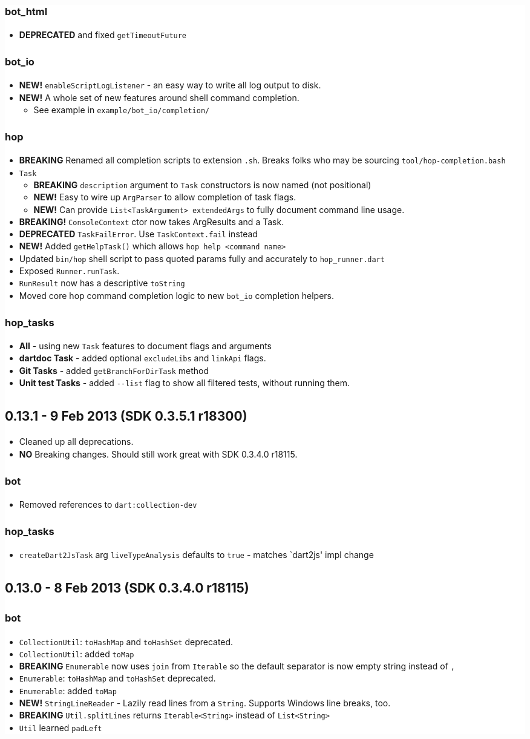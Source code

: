 ### bot_html

* __DEPRECATED__ and fixed `getTimeoutFuture`

### bot_io

* __NEW!__ `enableScriptLogListener` - an easy way to write all log output to disk.
* __NEW!__ A whole set of new features around shell command completion.
    * See example in `example/bot_io/completion/`

### hop

* __BREAKING__ Renamed all completion scripts to extension `.sh`. Breaks folks who may be sourcing `tool/hop-completion.bash`
* `Task`
    * __BREAKING__ `description` argument to `Task` constructors is now named (not positional)
    * __NEW!__ Easy to wire up `ArgParser` to allow completion of task flags.
    * __NEW!__ Can provide `List<TaskArgument> extendedArgs` to fully document command line usage.
* __BREAKING!__ `ConsoleContext` ctor now takes ArgResults and a Task.
* __DEPRECATED__ `TaskFailError`. Use `TaskContext.fail` instead
* __NEW!__ Added `getHelpTask()` which allows `hop help <command name>`
* Updated `bin/hop` shell script to pass quoted params fully and accurately to `hop_runner.dart`
* Exposed `Runner.runTask`.
* `RunResult` now has a descriptive `toString`
* Moved core hop command completion logic to new `bot_io` completion helpers.

### hop_tasks

* __All__ - using new `Task` features to document flags and arguments
* __dartdoc Task__ - added optional `excludeLibs` and `linkApi` flags.
* __Git Tasks__ - added `getBranchForDirTask` method
* __Unit test Tasks__ - added `--list` flag to show all filtered tests, without running them.

## 0.13.1 - 9 Feb 2013 (SDK 0.3.5.1 r18300)

* Cleaned up all deprecations.
* __NO__ Breaking changes. Should still work great with SDK 0.3.4.0 r18115.

### bot

* Removed references to `dart:collection-dev`

### hop_tasks

* `createDart2JsTask` arg `liveTypeAnalysis` defaults to `true` - matches `dart2js' impl change

## 0.13.0 - 8 Feb 2013 (SDK 0.3.4.0 r18115)

### bot

* `CollectionUtil`: `toHashMap` and `toHashSet` deprecated.
* `CollectionUtil`: added `toMap`
* __BREAKING__ `Enumerable` now uses `join` from `Iterable` so the default separator is now empty string
instead of `, `
* `Enumerable`: `toHashMap` and `toHashSet` deprecated.
* `Enumerable`: added `toMap`
* __NEW!__ `StringLineReader` - Lazily read lines from a `String`. Supports Windows line breaks, too.
* __BREAKING__ `Util.splitLines` returns `Iterable<String>` instead of `List<String>`
* `Util` learned `padLeft`
